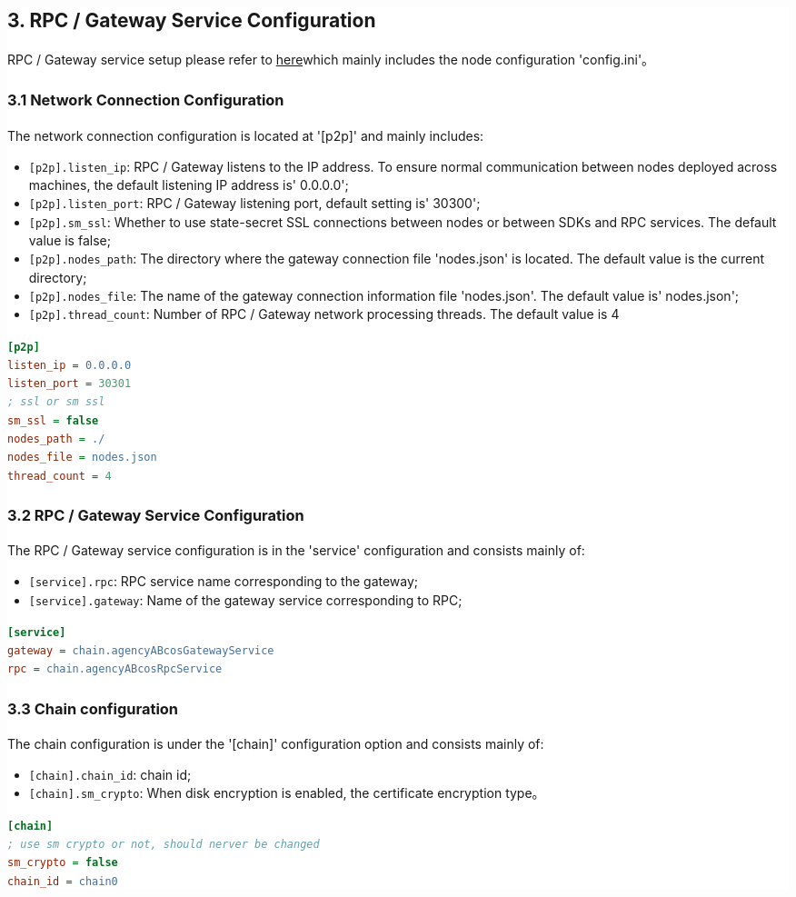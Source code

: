 ## 3. RPC / Gateway Service Configuration

RPC / Gateway service setup please refer to [here](./installation.html)which mainly includes the node configuration 'config.ini'。

### 3.1 Network Connection Configuration

The network connection configuration is located at '[p2p]' and mainly includes:

- `[p2p].listen_ip`: RPC / Gateway listens to the IP address. To ensure normal communication between nodes deployed across machines, the default listening IP address is' 0.0.0.0';
- `[p2p].listen_port`:  RPC / Gateway listening port, default setting is' 30300';
- `[p2p].sm_ssl`: Whether to use state-secret SSL connections between nodes or between SDKs and RPC services. The default value is false;
- `[p2p].nodes_path`: The directory where the gateway connection file 'nodes.json' is located. The default value is the current directory;
- `[p2p].nodes_file`: The name of the gateway connection information file 'nodes.json'. The default value is' nodes.json';
- `[p2p].thread_count`: Number of RPC / Gateway network processing threads. The default value is 4

```ini
[p2p]
listen_ip = 0.0.0.0
listen_port = 30301
; ssl or sm ssl
sm_ssl = false
nodes_path = ./
nodes_file = nodes.json
thread_count = 4
```

### 3.2 RPC / Gateway Service Configuration

The RPC / Gateway service configuration is in the 'service' configuration and consists mainly of:

- `[service].rpc`: RPC service name corresponding to the gateway;
- `[service].gateway`: Name of the gateway service corresponding to RPC;

```ini
[service]
gateway = chain.agencyABcosGatewayService
rpc = chain.agencyABcosRpcService
```

### 3.3 Chain configuration

The chain configuration is under the '[chain]' configuration option and consists mainly of:

- `[chain].chain_id`: chain id;
- `[chain].sm_crypto`: When disk encryption is enabled, the certificate encryption type。

```ini
[chain]
; use sm crypto or not, should nerver be changed
sm_crypto = false
chain_id = chain0
```
